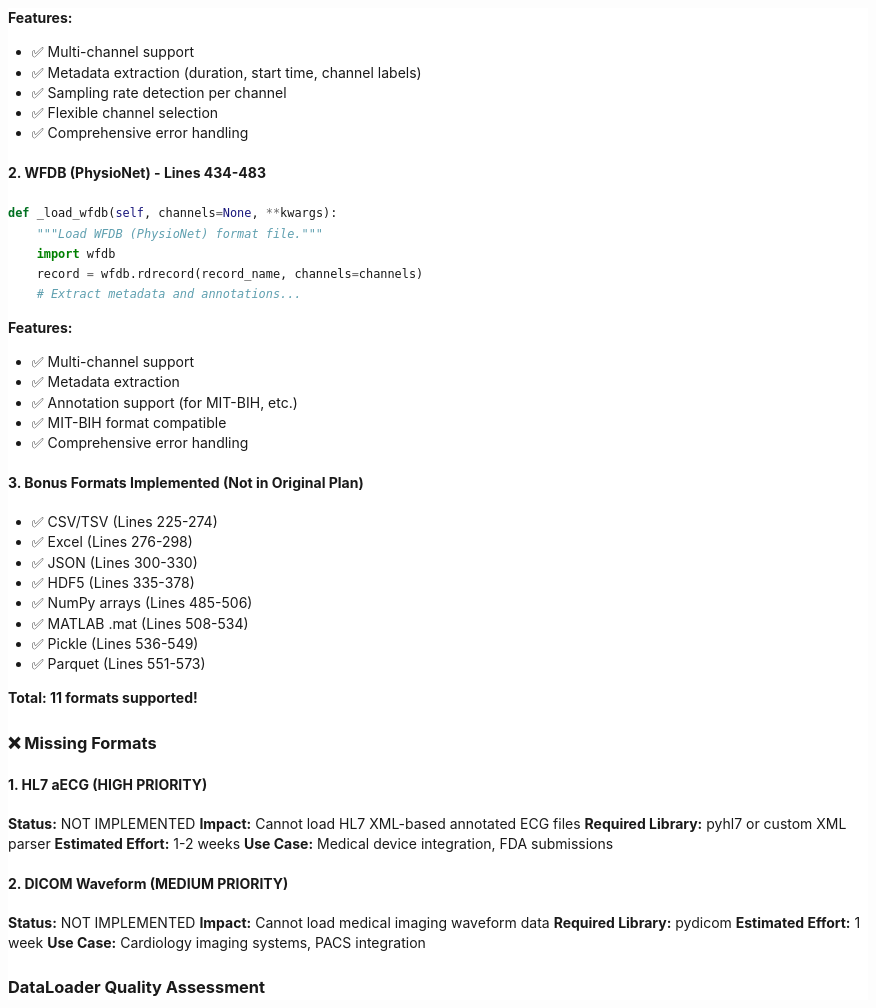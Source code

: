 **Features:**
- ✅ Multi-channel support
- ✅ Metadata extraction (duration, start time, channel labels)
- ✅ Sampling rate detection per channel
- ✅ Flexible channel selection
- ✅ Comprehensive error handling

#### 2. WFDB (PhysioNet) - Lines 434-483
```python
def _load_wfdb(self, channels=None, **kwargs):
    """Load WFDB (PhysioNet) format file."""
    import wfdb
    record = wfdb.rdrecord(record_name, channels=channels)
    # Extract metadata and annotations...
```

**Features:**
- ✅ Multi-channel support
- ✅ Metadata extraction
- ✅ Annotation support (for MIT-BIH, etc.)
- ✅ MIT-BIH format compatible
- ✅ Comprehensive error handling

#### 3. Bonus Formats Implemented (Not in Original Plan)
- ✅ CSV/TSV (Lines 225-274)
- ✅ Excel (Lines 276-298)
- ✅ JSON (Lines 300-330)
- ✅ HDF5 (Lines 335-378)
- ✅ NumPy arrays (Lines 485-506)
- ✅ MATLAB .mat (Lines 508-534)
- ✅ Pickle (Lines 536-549)
- ✅ Parquet (Lines 551-573)

**Total: 11 formats supported!**

### ❌ Missing Formats

#### 1. HL7 aECG (HIGH PRIORITY)
**Status:** NOT IMPLEMENTED
**Impact:** Cannot load HL7 XML-based annotated ECG files
**Required Library:** pyhl7 or custom XML parser
**Estimated Effort:** 1-2 weeks
**Use Case:** Medical device integration, FDA submissions

#### 2. DICOM Waveform (MEDIUM PRIORITY)
**Status:** NOT IMPLEMENTED
**Impact:** Cannot load medical imaging waveform data
**Required Library:** pydicom
**Estimated Effort:** 1 week
**Use Case:** Cardiology imaging systems, PACS integration

### DataLoader Quality Assessment
